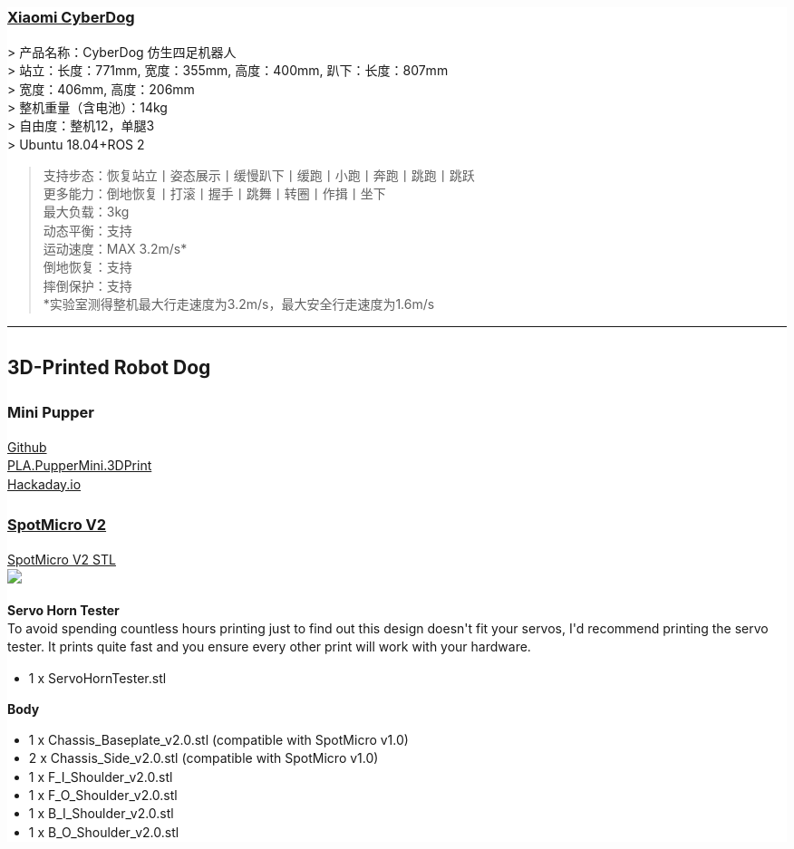 ### [Xiaomi CyberDog](https://www.mi.com/cyberdog)
<iframe width="854" height="480" src="https://www.youtube.com/embed/a1Jo2MXVUOg" title="YouTube video player" frameborder="0" allow="accelerometer; autoplay; clipboard-write; encrypted-media; gyroscope; picture-in-picture" allowfullscreen></iframe>
> 产品名称：CyberDog 仿生四足机器人 <br />
> 站立：长度：771mm, 宽度：355mm, 高度：400mm, 趴下：长度：807mm <br />
> 宽度：406mm, 高度：206mm <br />
> 整机重量（含电池）：14kg <br />
> 自由度：整机12，单腿3 <br />
> Ubuntu 18.04+ROS 2 <br />

> 支持步态：恢复站立丨姿态展示丨缓慢趴下丨缓跑丨小跑丨奔跑丨跳跑丨跳跃 <br />
> 更多能力：倒地恢复丨打滚丨握手丨跳舞丨转圈丨作揖丨坐下 <br />
> 最大负载：3kg <br />
> 动态平衡：支持 <br />
> 运动速度：MAX 3.2m/s* <br />
> 倒地恢复：支持 <br />
> 摔倒保护：支持 <br />
*实验室测得整机最大行走速度为3.2m/s，最大安全行走速度为1.6m/s  <br />

---
## 3D-Printed Robot Dog
### Mini Pupper
[Github](https://github.com/mangdangroboticsclub/QuadrupedRobot)<br>
[PLA.PupperMini.3DPrint](https://drive.google.com/file/d/1T_J6pcALxuLAoklKPrTxZPnOd6V5lY8z/view)<br>
[Hackaday.io](https://hackaday.io/project/180171-mini-pupper-open-sourceros-robot-dog-kit)<br>
<iframe width="771" height="434" src="https://www.youtube.com/embed/rLl6KXRb_9k" title="YouTube video player" frameborder="0" allow="accelerometer; autoplay; clipboard-write; encrypted-media; gyroscope; picture-in-picture" allowfullscreen></iframe>

### [SpotMicro V2](https://pinshape.com/items/59662-3d-printed-spotmicro-v2)<br>
[SpotMicro V2 STL](https://3dmixers.com/m/download/65285)<br>
![](https://assets.pinshape.com/uploads/image/file/287705/container_spotmicro-v2-3d-printing-287705.jpg)
<iframe width="771" height="434" src="https://www.youtube.com/embed/LqLittumdvQ" title="YouTube video player" frameborder="0" allow="accelerometer; autoplay; clipboard-write; encrypted-media; gyroscope; picture-in-picture" allowfullscreen></iframe>

**Servo Horn Tester**<br>
To avoid spending countless hours printing just to find out this design doesn't fit your servos, I'd recommend printing the servo tester. It prints quite fast and you ensure every other print will work with your hardware.<br>

* 1 x ServoHornTester.stl

**Body**<br>
* 1 x Chassis_Baseplate_v2.0.stl (compatible with SpotMicro v1.0)
* 2 x Chassis_Side_v2.0.stl (compatible with SpotMicro v1.0)
* 1 x F_I_Shoulder_v2.0.stl
* 1 x F_O_Shoulder_v2.0.stl
* 1 x B_I_Shoulder_v2.0.stl
* 1 x B_O_Shoulder_v2.0.stl
